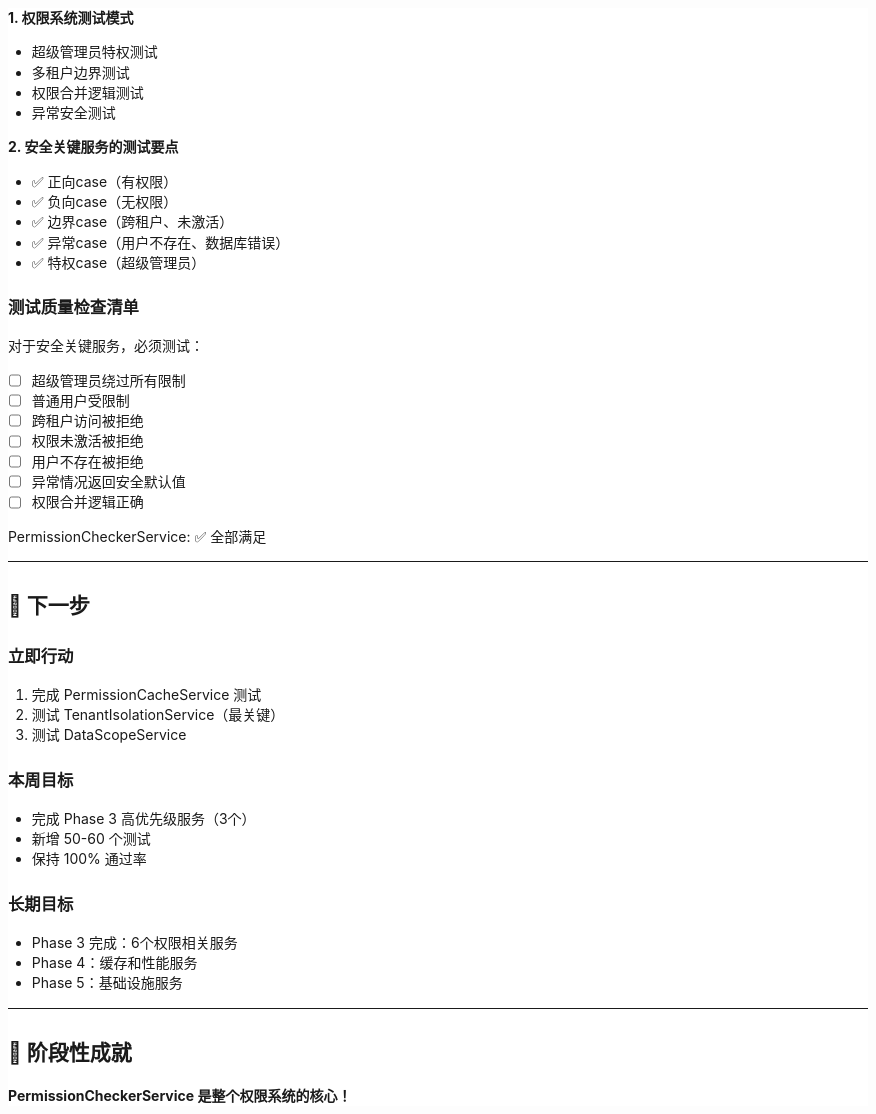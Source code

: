 **1. 权限系统测试模式**
- 超级管理员特权测试
- 多租户边界测试
- 权限合并逻辑测试
- 异常安全测试

**2. 安全关键服务的测试要点**
- ✅ 正向case（有权限）
- ✅ 负向case（无权限）
- ✅ 边界case（跨租户、未激活）
- ✅ 异常case（用户不存在、数据库错误）
- ✅ 特权case（超级管理员）

### 测试质量检查清单

对于安全关键服务，必须测试：
- [ ] 超级管理员绕过所有限制
- [ ] 普通用户受限制
- [ ] 跨租户访问被拒绝
- [ ] 权限未激活被拒绝
- [ ] 用户不存在被拒绝
- [ ] 异常情况返回安全默认值
- [ ] 权限合并逻辑正确

PermissionCheckerService: ✅ 全部满足

---

## 🚀 下一步

### 立即行动
1. 完成 PermissionCacheService 测试
2. 测试 TenantIsolationService（最关键）
3. 测试 DataScopeService

### 本周目标
- 完成 Phase 3 高优先级服务（3个）
- 新增 50-60 个测试
- 保持 100% 通过率

### 长期目标
- Phase 3 完成：6个权限相关服务
- Phase 4：缓存和性能服务
- Phase 5：基础设施服务

---

## 🎉 阶段性成就

**PermissionCheckerService 是整个权限系统的核心！**

